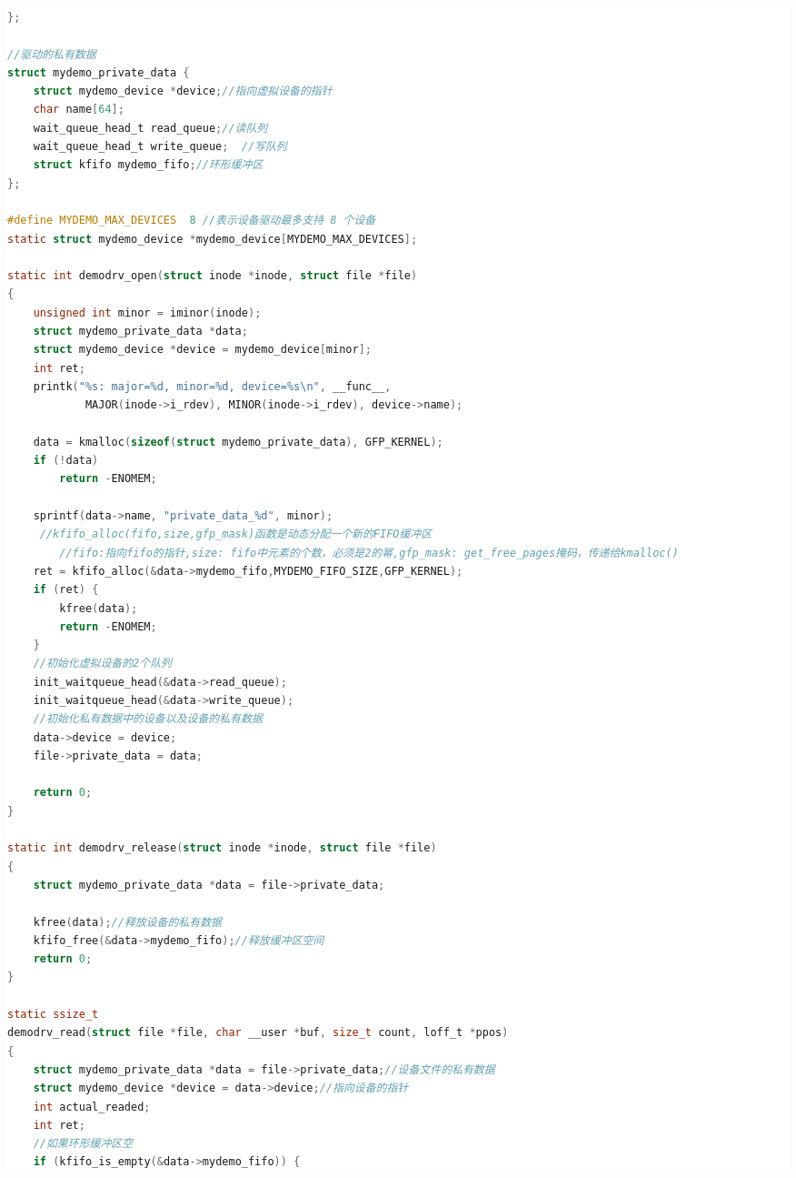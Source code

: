 ```c
};

//驱动的私有数据
struct mydemo_private_data {
	struct mydemo_device *device;//指向虚拟设备的指针
	char name[64];	
	wait_queue_head_t read_queue;//读队列
	wait_queue_head_t write_queue;	//写队列
	struct kfifo mydemo_fifo;//环形缓冲区
};

#define MYDEMO_MAX_DEVICES  8 //表示设备驱动最多支持 8 个设备
static struct mydemo_device *mydemo_device[MYDEMO_MAX_DEVICES]; 

static int demodrv_open(struct inode *inode, struct file *file)
{
	unsigned int minor = iminor(inode);
	struct mydemo_private_data *data;
	struct mydemo_device *device = mydemo_device[minor];
	int ret;
	printk("%s: major=%d, minor=%d, device=%s\n", __func__, 
			MAJOR(inode->i_rdev), MINOR(inode->i_rdev), device->name);

	data = kmalloc(sizeof(struct mydemo_private_data), GFP_KERNEL);
	if (!data)
		return -ENOMEM;

	sprintf(data->name, "private_data_%d", minor);
	 //kfifo_alloc(fifo,size,gfp_mask)函数是动态分配一个新的FIFO缓冲区
        //fifo:指向fifo的指针,size: fifo中元素的个数，必须是2的幂,gfp_mask: get_free_pages掩码，传递给kmalloc()
	ret = kfifo_alloc(&data->mydemo_fifo,MYDEMO_FIFO_SIZE,GFP_KERNEL);
	if (ret) {
		kfree(data);
		return -ENOMEM;
	}
	//初始化虚拟设备的2个队列
	init_waitqueue_head(&data->read_queue);
	init_waitqueue_head(&data->write_queue);
    //初始化私有数据中的设备以及设备的私有数据
	data->device = device;
	file->private_data = data;

	return 0;
}

static int demodrv_release(struct inode *inode, struct file *file)
{
	struct mydemo_private_data *data = file->private_data;
	
	kfree(data);//释放设备的私有数据
    kfifo_free(&data->mydemo_fifo);//释放缓冲区空间
	return 0;
}

static ssize_t
demodrv_read(struct file *file, char __user *buf, size_t count, loff_t *ppos)
{
	struct mydemo_private_data *data = file->private_data;//设备文件的私有数据
	struct mydemo_device *device = data->device;//指向设备的指针
	int actual_readed;
	int ret;
	//如果环形缓冲区空
	if (kfifo_is_empty(&data->mydemo_fifo)) {
```